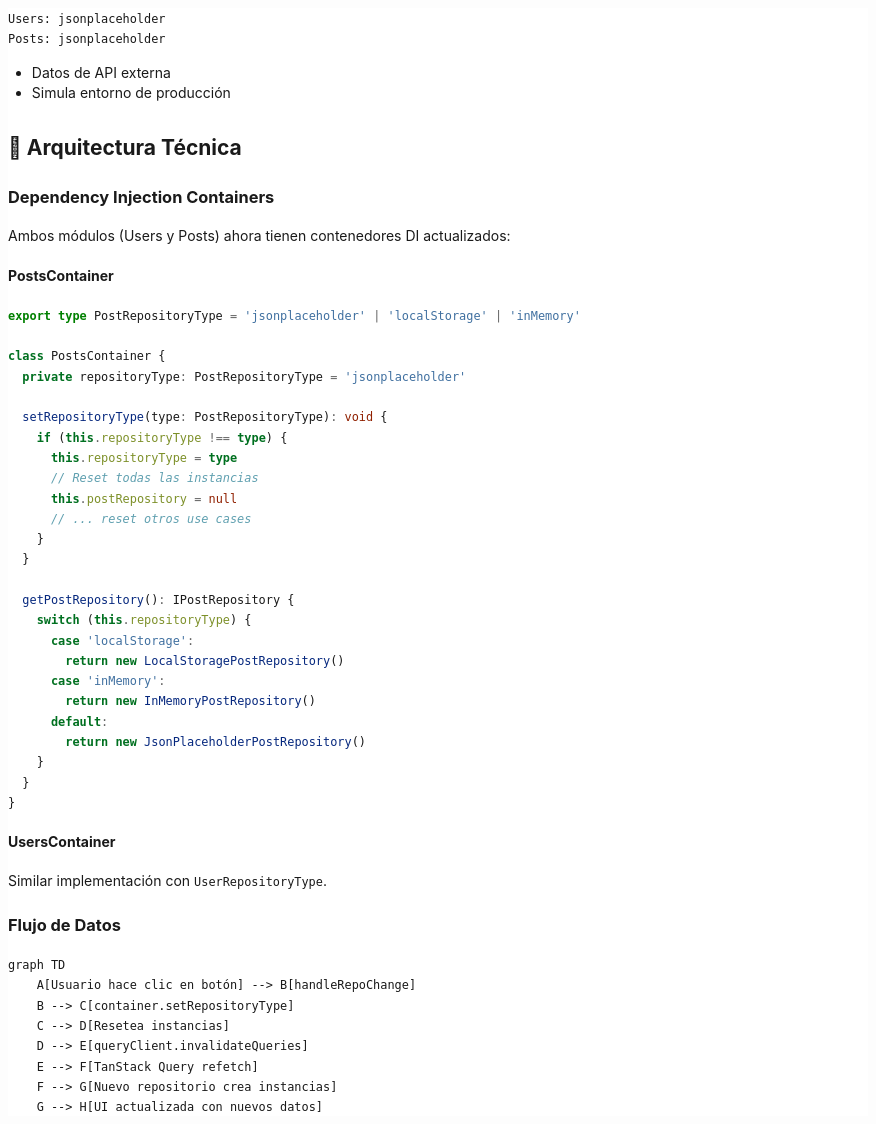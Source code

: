 ```
Users: jsonplaceholder
Posts: jsonplaceholder
```

- Datos de API externa
- Simula entorno de producción

## 🔧 Arquitectura Técnica

### Dependency Injection Containers

Ambos módulos (Users y Posts) ahora tienen contenedores DI actualizados:

#### PostsContainer

```typescript
export type PostRepositoryType = 'jsonplaceholder' | 'localStorage' | 'inMemory'

class PostsContainer {
  private repositoryType: PostRepositoryType = 'jsonplaceholder'

  setRepositoryType(type: PostRepositoryType): void {
    if (this.repositoryType !== type) {
      this.repositoryType = type
      // Reset todas las instancias
      this.postRepository = null
      // ... reset otros use cases
    }
  }

  getPostRepository(): IPostRepository {
    switch (this.repositoryType) {
      case 'localStorage':
        return new LocalStoragePostRepository()
      case 'inMemory':
        return new InMemoryPostRepository()
      default:
        return new JsonPlaceholderPostRepository()
    }
  }
}
```

#### UsersContainer

Similar implementación con `UserRepositoryType`.

### Flujo de Datos

```mermaid
graph TD
    A[Usuario hace clic en botón] --> B[handleRepoChange]
    B --> C[container.setRepositoryType]
    C --> D[Resetea instancias]
    D --> E[queryClient.invalidateQueries]
    E --> F[TanStack Query refetch]
    F --> G[Nuevo repositorio crea instancias]
    G --> H[UI actualizada con nuevos datos]
```
